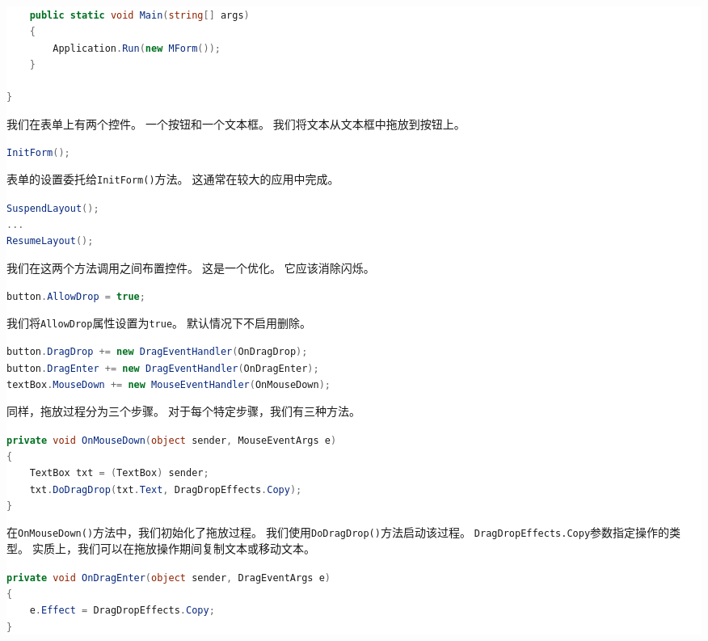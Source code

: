 ```cs
    public static void Main(string[] args)
    {
        Application.Run(new MForm());
    }

}

```

我们在表单上有两个控件。 一个按钮和一个文本框。 我们将文本从文本框中拖放到按钮上。

```cs
InitForm();

```

表单的设置委托给`InitForm()`方法。 这通常在较大的应用中完成。

```cs
SuspendLayout();
...
ResumeLayout();

```

我们在这两个方法调用之间布置控件。 这是一个优化。 它应该消除闪烁。

```cs
button.AllowDrop = true;

```

我们将`AllowDrop`属性设置为`true`。 默认情况下不启用删除。

```cs
button.DragDrop += new DragEventHandler(OnDragDrop);
button.DragEnter += new DragEventHandler(OnDragEnter);
textBox.MouseDown += new MouseEventHandler(OnMouseDown);

```

同样，拖放过程分为三个步骤。 对于每个特定步骤，我们有三种方法。

```cs
private void OnMouseDown(object sender, MouseEventArgs e)
{
    TextBox txt = (TextBox) sender;
    txt.DoDragDrop(txt.Text, DragDropEffects.Copy);
}

```

在`OnMouseDown()`方法中，我们初始化了拖放过程。 我们使用`DoDragDrop()`方法启动该过程。 `DragDropEffects.Copy`参数指定操作的类型。 实质上，我们可以在拖放操作期间复制文本或移动文本。

```cs
private void OnDragEnter(object sender, DragEventArgs e)
{
    e.Effect = DragDropEffects.Copy;
}

```

